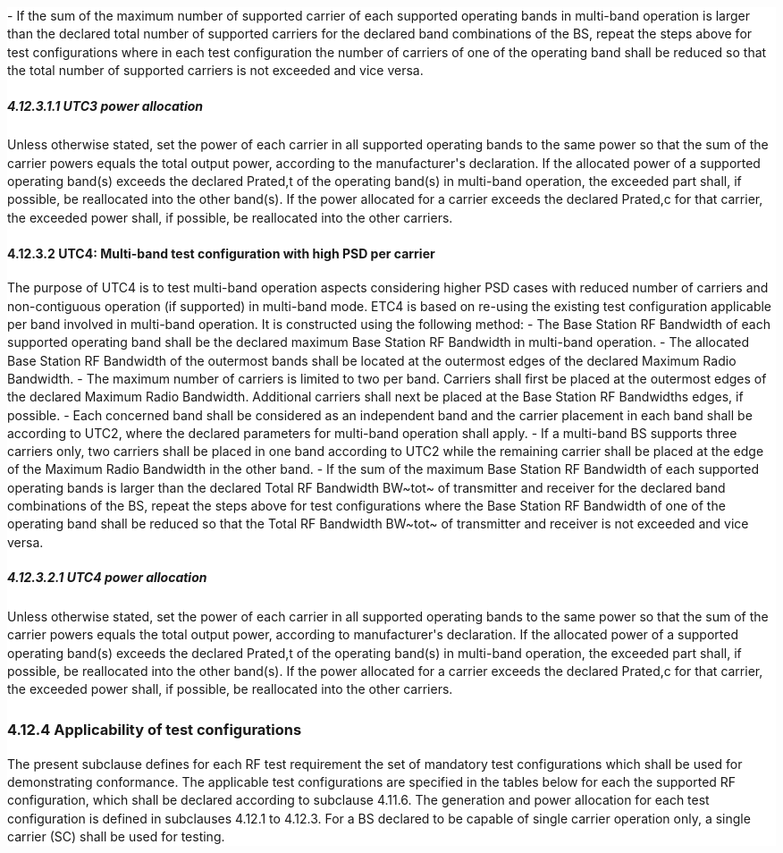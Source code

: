 \- If the sum of the maximum number of supported carrier of each supported
operating bands in multi-band operation is larger than the declared total
number of supported carriers for the declared band combinations of the BS,
repeat the steps above for test configurations where in each test
configuration the number of carriers of one of the operating band shall be
reduced so that the total number of supported carriers is not exceeded and
vice versa.
##### 4.12.3.1.1 UTC3 power allocation
Unless otherwise stated, set the power of each carrier in all supported
operating bands to the same power so that the sum of the carrier powers equals
the total output power, according to the manufacturer's declaration.
If the allocated power of a supported operating band(s) exceeds the declared
Prated,t of the operating band(s) in multi-band operation, the exceeded part
shall, if possible, be reallocated into the other band(s). If the power
allocated for a carrier exceeds the declared Prated,c for that carrier, the
exceeded power shall, if possible, be reallocated into the other carriers.
#### 4.12.3.2 UTC4: Multi-band test configuration with high PSD per carrier
The purpose of UTC4 is to test multi-band operation aspects considering higher
PSD cases with reduced number of carriers and non-contiguous operation (if
supported) in multi-band mode.
ETC4 is based on re-using the existing test configuration applicable per band
involved in multi-band operation. It is constructed using the following
method:
\- The Base Station RF Bandwidth of each supported operating band shall be the
declared maximum Base Station RF Bandwidth in multi-band operation.
\- The allocated Base Station RF Bandwidth of the outermost bands shall be
located at the outermost edges of the declared Maximum Radio Bandwidth.
\- The maximum number of carriers is limited to two per band. Carriers shall
first be placed at the outermost edges of the declared Maximum Radio
Bandwidth. Additional carriers shall next be placed at the Base Station RF
Bandwidths edges, if possible.
\- Each concerned band shall be considered as an independent band and the
carrier placement in each band shall be according to UTC2, where the declared
parameters for multi-band operation shall apply.
\- If a multi-band BS supports three carriers only, two carriers shall be
placed in one band according to UTC2 while the remaining carrier shall be
placed at the edge of the Maximum Radio Bandwidth in the other band.
\- If the sum of the maximum Base Station RF Bandwidth of each supported
operating bands is larger than the declared Total RF Bandwidth BW~tot~ of
transmitter and receiver for the declared band combinations of the BS, repeat
the steps above for test configurations where the Base Station RF Bandwidth of
one of the operating band shall be reduced so that the Total RF Bandwidth
BW~tot~ of transmitter and receiver is not exceeded and vice versa.
##### 4.12.3.2.1 UTC4 power allocation
Unless otherwise stated, set the power of each carrier in all supported
operating bands to the same power so that the sum of the carrier powers equals
the total output power, according to manufacturer's declaration.
If the allocated power of a supported operating band(s) exceeds the declared
Prated,t of the operating band(s) in multi-band operation, the exceeded part
shall, if possible, be reallocated into the other band(s). If the power
allocated for a carrier exceeds the declared Prated,c for that carrier, the
exceeded power shall, if possible, be reallocated into the other carriers.
### 4.12.4 Applicability of test configurations
The present subclause defines for each RF test requirement the set of
mandatory test configurations which shall be used for demonstrating
conformance. The applicable test configurations are specified in the tables
below for each the supported RF configuration, which shall be declared
according to subclause 4.11.6. The generation and power allocation for each
test configuration is defined in subclauses 4.12.1 to 4.12.3.
For a BS declared to be capable of single carrier operation only, a single
carrier (SC) shall be used for testing.